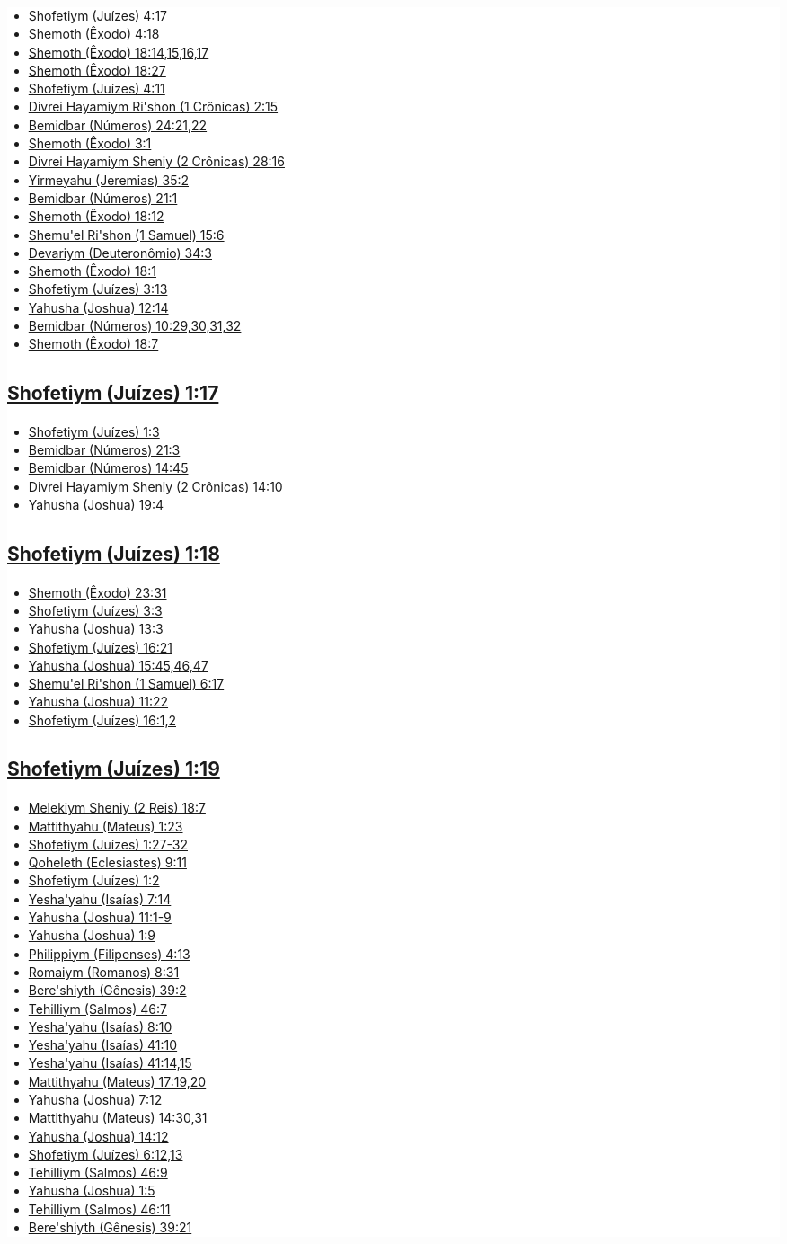 - [Shofetiym (Juízes) 4:17](https://bible.ozzuu.com/pt_yah/Jdg/4#17)
- [Shemoth (Êxodo) 4:18](https://bible.ozzuu.com/pt_yah/Exo/4#18)
- [Shemoth (Êxodo) 18:14,15,16,17](https://bible.ozzuu.com/pt_yah/Exo/18#14)
- [Shemoth (Êxodo) 18:27](https://bible.ozzuu.com/pt_yah/Exo/18#27)
- [Shofetiym (Juízes) 4:11](https://bible.ozzuu.com/pt_yah/Jdg/4#11)
- [Divrei Hayamiym Ri'shon (1 Crônicas) 2:15](https://bible.ozzuu.com/pt_yah/1Ch/2#15)
- [Bemidbar (Números) 24:21,22](https://bible.ozzuu.com/pt_yah/Num/24#21)
- [Shemoth (Êxodo) 3:1](https://bible.ozzuu.com/pt_yah/Exo/3#1)
- [Divrei Hayamiym Sheniy (2 Crônicas) 28:16](https://bible.ozzuu.com/pt_yah/2Ch/28#16)
- [Yirmeyahu (Jeremias) 35:2](https://bible.ozzuu.com/pt_yah/Jer/35#2)
- [Bemidbar (Números) 21:1](https://bible.ozzuu.com/pt_yah/Num/21#1)
- [Shemoth (Êxodo) 18:12](https://bible.ozzuu.com/pt_yah/Exo/18#12)
- [Shemu'el Ri'shon (1 Samuel) 15:6](https://bible.ozzuu.com/pt_yah/1Sm/15#6)
- [Devariym (Deuteronômio) 34:3](https://bible.ozzuu.com/pt_yah/Deu/34#3)
- [Shemoth (Êxodo) 18:1](https://bible.ozzuu.com/pt_yah/Exo/18#1)
- [Shofetiym (Juízes) 3:13](https://bible.ozzuu.com/pt_yah/Jdg/3#13)
- [Yahusha (Joshua) 12:14](https://bible.ozzuu.com/pt_yah/Jos/12#14)
- [Bemidbar (Números) 10:29,30,31,32](https://bible.ozzuu.com/pt_yah/Num/10#29)
- [Shemoth (Êxodo) 18:7](https://bible.ozzuu.com/pt_yah/Exo/18#7)
<h2 id="17"><a href="https://bible.ozzuu.com/pt_yah/Jdg/1#17" target="_blank">Shofetiym (Juízes) 1:17</a></h2>

- [Shofetiym (Juízes) 1:3](https://bible.ozzuu.com/pt_yah/Jdg/1#3)
- [Bemidbar (Números) 21:3](https://bible.ozzuu.com/pt_yah/Num/21#3)
- [Bemidbar (Números) 14:45](https://bible.ozzuu.com/pt_yah/Num/14#45)
- [Divrei Hayamiym Sheniy (2 Crônicas) 14:10](https://bible.ozzuu.com/pt_yah/2Ch/14#10)
- [Yahusha (Joshua) 19:4](https://bible.ozzuu.com/pt_yah/Jos/19#4)
<h2 id="18"><a href="https://bible.ozzuu.com/pt_yah/Jdg/1#18" target="_blank">Shofetiym (Juízes) 1:18</a></h2>

- [Shemoth (Êxodo) 23:31](https://bible.ozzuu.com/pt_yah/Exo/23#31)
- [Shofetiym (Juízes) 3:3](https://bible.ozzuu.com/pt_yah/Jdg/3#3)
- [Yahusha (Joshua) 13:3](https://bible.ozzuu.com/pt_yah/Jos/13#3)
- [Shofetiym (Juízes) 16:21](https://bible.ozzuu.com/pt_yah/Jdg/16#21)
- [Yahusha (Joshua) 15:45,46,47](https://bible.ozzuu.com/pt_yah/Jos/15#45)
- [Shemu'el Ri'shon (1 Samuel) 6:17](https://bible.ozzuu.com/pt_yah/1Sm/6#17)
- [Yahusha (Joshua) 11:22](https://bible.ozzuu.com/pt_yah/Jos/11#22)
- [Shofetiym (Juízes) 16:1,2](https://bible.ozzuu.com/pt_yah/Jdg/16#1)
<h2 id="19"><a href="https://bible.ozzuu.com/pt_yah/Jdg/1#19" target="_blank">Shofetiym (Juízes) 1:19</a></h2>

- [Melekiym Sheniy (2 Reis) 18:7](https://bible.ozzuu.com/pt_yah/2Ki/18#7)
- [Mattithyahu (Mateus) 1:23](https://bible.ozzuu.com/pt_yah/Mat/1#23)
- [Shofetiym (Juízes) 1:27-32](https://bible.ozzuu.com/pt_yah/Jdg/1#27)
- [Qoheleth (Eclesiastes) 9:11](https://bible.ozzuu.com/pt_yah/Ecc/9#11)
- [Shofetiym (Juízes) 1:2](https://bible.ozzuu.com/pt_yah/Jdg/1#2)
- [Yesha'yahu (Isaías) 7:14](https://bible.ozzuu.com/pt_yah/Isa/7#14)
- [Yahusha (Joshua) 11:1-9](https://bible.ozzuu.com/pt_yah/Jos/11#1)
- [Yahusha (Joshua) 1:9](https://bible.ozzuu.com/pt_yah/Jos/1#9)
- [Philippiym (Filipenses) 4:13](https://bible.ozzuu.com/pt_yah/Php/4#13)
- [Romaiym (Romanos) 8:31](https://bible.ozzuu.com/pt_yah/Rom/8#31)
- [Bere'shiyth (Gênesis) 39:2](https://bible.ozzuu.com/pt_yah/Gen/39#2)
- [Tehilliym (Salmos) 46:7](https://bible.ozzuu.com/pt_yah/Psa/46#7)
- [Yesha'yahu (Isaías) 8:10](https://bible.ozzuu.com/pt_yah/Isa/8#10)
- [Yesha'yahu (Isaías) 41:10](https://bible.ozzuu.com/pt_yah/Isa/41#10)
- [Yesha'yahu (Isaías) 41:14,15](https://bible.ozzuu.com/pt_yah/Isa/41#14)
- [Mattithyahu (Mateus) 17:19,20](https://bible.ozzuu.com/pt_yah/Mat/17#19)
- [Yahusha (Joshua) 7:12](https://bible.ozzuu.com/pt_yah/Jos/7#12)
- [Mattithyahu (Mateus) 14:30,31](https://bible.ozzuu.com/pt_yah/Mat/14#30)
- [Yahusha (Joshua) 14:12](https://bible.ozzuu.com/pt_yah/Jos/14#12)
- [Shofetiym (Juízes) 6:12,13](https://bible.ozzuu.com/pt_yah/Jdg/6#12)
- [Tehilliym (Salmos) 46:9](https://bible.ozzuu.com/pt_yah/Psa/46#9)
- [Yahusha (Joshua) 1:5](https://bible.ozzuu.com/pt_yah/Jos/1#5)
- [Tehilliym (Salmos) 46:11](https://bible.ozzuu.com/pt_yah/Psa/46#11)
- [Bere'shiyth (Gênesis) 39:21](https://bible.ozzuu.com/pt_yah/Gen/39#21)